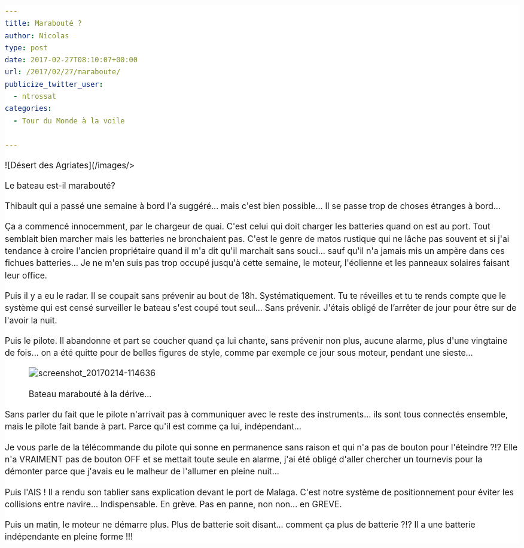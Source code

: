 ```yaml
---
title: Marabouté ?
author: Nicolas
type: post
date: 2017-02-27T08:10:07+00:00
url: /2017/02/27/maraboute/
publicize_twitter_user:
  - ntrossat
categories:
  - Tour du Monde à la voile

---
```

![Désert des Agriates](/images/>

Le bateau est-il marabouté?

Thibault qui a passé une semaine à bord l'a suggéré... mais c'est bien possible... Il se passe trop de choses étranges à bord...

Ça a commencé innocemment, par le chargeur de quai. C'est celui qui doit charger les batteries quand on est au port. Tout semblait bien marcher mais les batteries ne bronchaient pas. C'est le genre de matos rustique qui ne lâche pas souvent et si j'ai tendance à croire l'ancien propriétaire quand il m'a dit qu'il marchait sans souci... sauf qu'il n'a jamais mis un ampère dans ces fichues batteries... Je ne m'en suis pas trop occupé jusqu'à cette semaine, le moteur, l'éolienne et les panneaux solaires faisant leur office.

Puis il y a eu le radar. Il se coupait sans prévenir au bout de 18h. Systématiquement. Tu te réveilles et tu te rends compte que le système qui est censé surveiller le bateau s'est coupé tout seul... Sans prévenir. J'étais obligé de l’arrêter de jour pour être sur de l'avoir la nuit.

Puis le pilote. Il abandonne et part se coucher quand ça lui chante, sans prévenir non plus, aucune alarme, plus d'une vingtaine de fois... on a été quitte pour de belles figures de style, comme par exemple ce jour sous moteur, pendant une sieste...<figure id="attachment_2142" style="width: 1200px" class="wp-caption alignnone">

<img class="alignnone size-full wp-image-2142" src="http://boutikcircus.dev/wp-content/uploads/2017/02/screenshot_20170214-114636.png" alt="screenshot_20170214-114636" width="1200" height="1920" srcset="http://boutikcircus.dev/wp-content/uploads/2017/02/screenshot_20170214-114636.png 1200w, http://boutikcircus.dev/wp-content/uploads/2017/02/screenshot_20170214-114636-188x300.png 188w, http://boutikcircus.dev/wp-content/uploads/2017/02/screenshot_20170214-114636-768x1229.png 768w, http://boutikcircus.dev/wp-content/uploads/2017/02/screenshot_20170214-114636-640x1024.png 640w" sizes="(max-width: 767px) 89vw, (max-width: 1000px) 54vw, (max-width: 1071px) 543px, 580px" /><figcaption class="wp-caption-text">Bateau marabouté à la dérive...</figcaption></figure> 

Sans parler du fait que le pilote n'arrivait pas à communiquer avec le reste des instruments... ils sont tous connectés ensemble, mais le pilote fait bande à part. Parce qu'il est comme ça lui, indépendant...

Je vous parle de la télécommande du pilote qui sonne en permanence sans raison et qui n'a pas de bouton pour l'éteindre ?!? Elle n'a VRAIMENT pas de bouton OFF et se mettait toute seule en alarme, j'ai été obligé d'aller chercher un tournevis pour la démonter parce que j'avais eu le malheur de l'allumer en pleine nuit...

Puis l'AIS ! Il a rendu son tablier sans explication devant le port de Malaga. C'est notre système de positionnement pour éviter les collisions entre navire... Indispensable. En grève. Pas en panne, non non... en GREVE.

Puis un matin, le moteur ne démarre plus. Plus de batterie soit disant... comment ça plus de batterie ?!? Il a une batterie indépendante en pleine forme !!!
